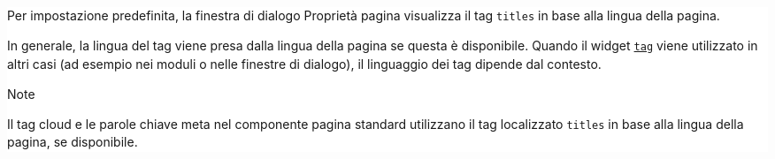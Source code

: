 Per impostazione predefinita, la finestra di dialogo Proprietà pagina visualizza il tag `titles` in base alla lingua della pagina.

In generale, la lingua del tag viene presa dalla lingua della pagina se questa è disponibile. Quando il widget [`tag`](/help/sites-developing/building.md#tagging-on-the-client-side) viene utilizzato in altri casi (ad esempio nei moduli o nelle finestre di dialogo), il linguaggio dei tag dipende dal contesto.

>[!NOTE]
>
>Il tag cloud e le parole chiave meta nel componente pagina standard utilizzano il tag localizzato `titles` in base alla lingua della pagina, se disponibile.
